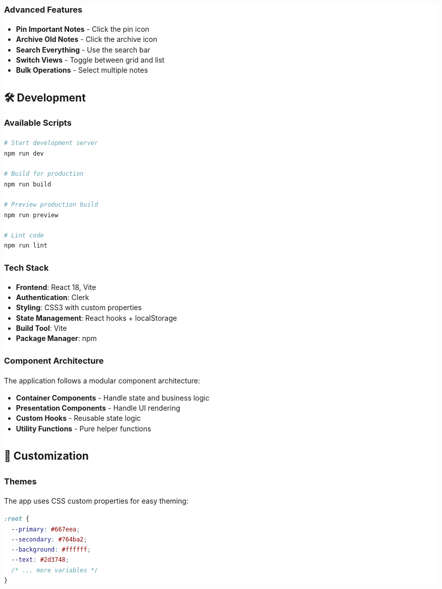 ### Advanced Features
- **Pin Important Notes** - Click the pin icon
- **Archive Old Notes** - Click the archive icon
- **Search Everything** - Use the search bar
- **Switch Views** - Toggle between grid and list
- **Bulk Operations** - Select multiple notes

## 🛠️ **Development**

### Available Scripts

```bash
# Start development server
npm run dev

# Build for production
npm run build

# Preview production build
npm run preview

# Lint code
npm run lint
```

### Tech Stack

- **Frontend**: React 18, Vite
- **Authentication**: Clerk
- **Styling**: CSS3 with custom properties
- **State Management**: React hooks + localStorage
- **Build Tool**: Vite
- **Package Manager**: npm

### Component Architecture

The application follows a modular component architecture:

- **Container Components** - Handle state and business logic
- **Presentation Components** - Handle UI rendering
- **Custom Hooks** - Reusable state logic
- **Utility Functions** - Pure helper functions

## 🎨 **Customization**

### Themes
The app uses CSS custom properties for easy theming:

```css
:root {
  --primary: #667eea;
  --secondary: #764ba2;
  --background: #ffffff;
  --text: #2d3748;
  /* ... more variables */
}
```
